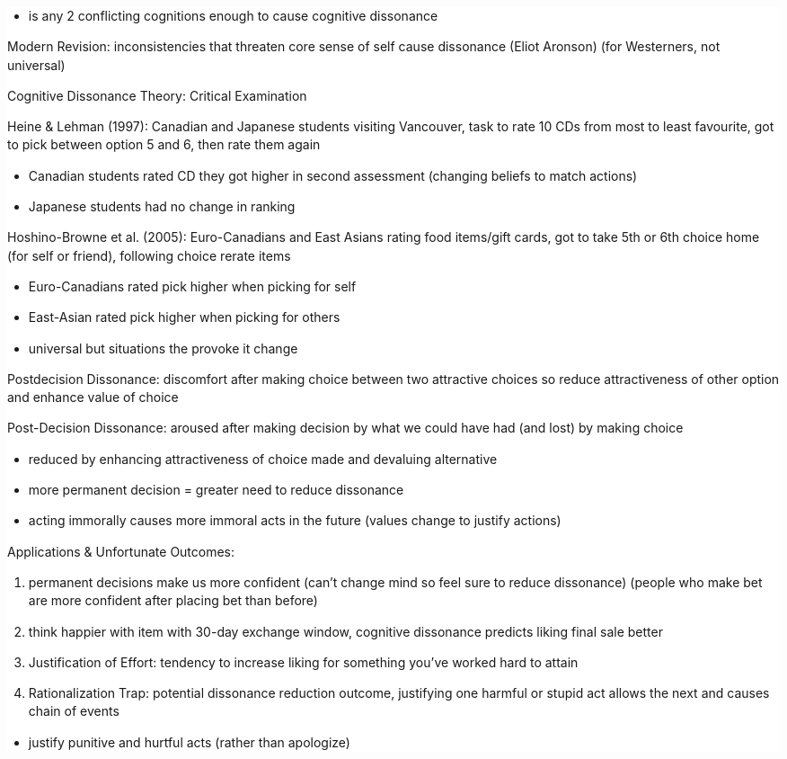 - is any 2 conflicting cognitions enough to cause cognitive dissonance
    

Modern Revision: inconsistencies that threaten core sense of self cause dissonance (Eliot Aronson) (for Westerners, not universal)

  

Cognitive Dissonance Theory: Critical Examination 

Heine & Lehman (1997): Canadian and Japanese students visiting Vancouver, task to rate 10 CDs from most to least favourite, got to pick between option 5 and 6, then rate them again

- Canadian students rated CD they got higher in second assessment (changing beliefs to match actions)
    
- Japanese students had no change in ranking
    

  

Hoshino-Browne et al. (2005): Euro-Canadians and East Asians rating food items/gift cards, got to take 5th or 6th choice home (for self or friend), following choice rerate items

- Euro-Canadians rated pick higher when picking for self
    
- East-Asian rated pick higher when picking for others
    

  

- universal but situations the provoke it change
    

  

Postdecision Dissonance: discomfort after making choice between two attractive choices so reduce attractiveness of other option and enhance value of choice

Post-Decision Dissonance: aroused after making decision by what we could have had (and lost) by making choice

- reduced by enhancing attractiveness of choice made and devaluing alternative
    
- more permanent decision = greater need to reduce dissonance
    
- acting immorally causes more immoral acts in the future (values change to justify actions)
    

  

Applications & Unfortunate Outcomes:

1. permanent decisions make us more confident (can’t change mind so feel sure to reduce dissonance) (people who make bet are more confident after placing bet than before)
    
2. think happier with item with 30-day exchange window, cognitive dissonance predicts liking final sale better
    

  

3. Justification of Effort: tendency to increase liking for something you’ve worked hard to attain 
    
4. Rationalization Trap: potential dissonance reduction outcome, justifying one harmful or stupid act allows the next and causes chain of events
    

- justify punitive and hurtful acts (rather than apologize)
    